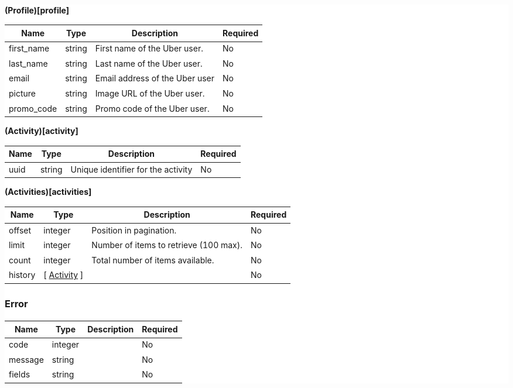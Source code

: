 **(Profile)[profile]**  

| Name | Type | Description | Required |
| ---- | ---- | ----------- | -------- |
| first_name | string | First name of the Uber user. | No |
| last_name | string | Last name of the Uber user. | No |
| email | string | Email address of the Uber user | No |
| picture | string | Image URL of the Uber user. | No |
| promo_code | string | Promo code of the Uber user. | No |

**(Activity)[activity]**  

| Name | Type | Description | Required |
| ---- | ---- | ----------- | -------- |
| uuid | string | Unique identifier for the activity | No |

**(Activities)[activities]**  

| Name | Type | Description | Required |
| ---- | ---- | ----------- | -------- |
| offset | integer | Position in pagination. | No |
| limit | integer | Number of items to retrieve (100 max). | No |
| count | integer | Total number of items available. | No |
| history | [ [Activity](#activity) ] |  | No |

### Error  

| Name | Type | Description | Required |
| ---- | ---- | ----------- | -------- |
| code | integer |  | No |
| message | string |  | No |
| fields | string |  | No |
